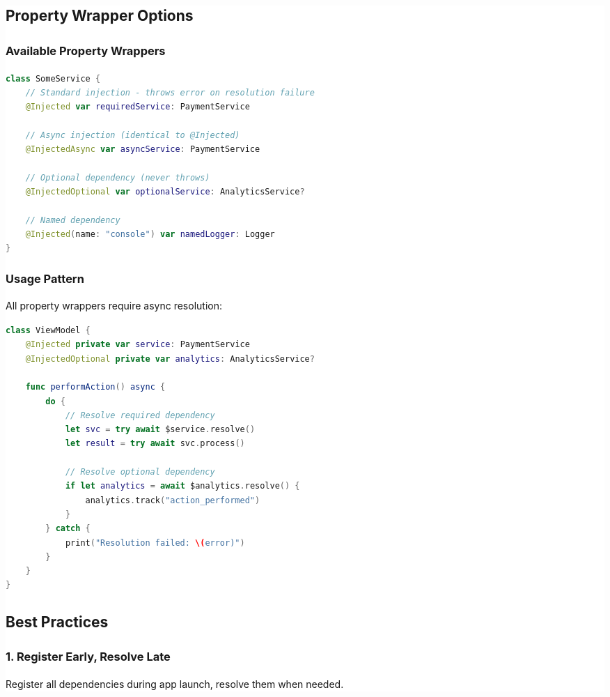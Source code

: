 ## Property Wrapper Options

### Available Property Wrappers

```swift
class SomeService {
    // Standard injection - throws error on resolution failure
    @Injected var requiredService: PaymentService
    
    // Async injection (identical to @Injected)
    @InjectedAsync var asyncService: PaymentService
    
    // Optional dependency (never throws)
    @InjectedOptional var optionalService: AnalyticsService?
    
    // Named dependency
    @Injected(name: "console") var namedLogger: Logger
}
```

### Usage Pattern

All property wrappers require async resolution:

```swift
class ViewModel {
    @Injected private var service: PaymentService
    @InjectedOptional private var analytics: AnalyticsService?
    
    func performAction() async {
        do {
            // Resolve required dependency
            let svc = try await $service.resolve()
            let result = try await svc.process()
            
            // Resolve optional dependency
            if let analytics = await $analytics.resolve() {
                analytics.track("action_performed")
            }
        } catch {
            print("Resolution failed: \(error)")
        }
    }
}
```

## Best Practices

### 1. **Register Early, Resolve Late**
Register all dependencies during app launch, resolve them when needed.
